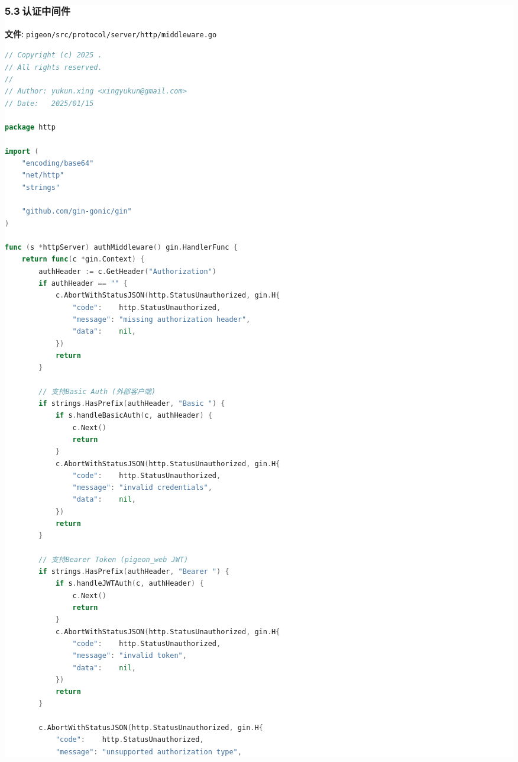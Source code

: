 ### 5.3 认证中间件

**文件**: `pigeon/src/protocol/server/http/middleware.go`

```go
// Copyright (c) 2025 .
// All rights reserved.
//
// Author: yukun.xing <xingyukun@gmail.com>
// Date:   2025/01/15

package http

import (
    "encoding/base64"
    "net/http"
    "strings"

    "github.com/gin-gonic/gin"
)

func (s *httpServer) authMiddleware() gin.HandlerFunc {
    return func(c *gin.Context) {
        authHeader := c.GetHeader("Authorization")
        if authHeader == "" {
            c.AbortWithStatusJSON(http.StatusUnauthorized, gin.H{
                "code":    http.StatusUnauthorized,
                "message": "missing authorization header",
                "data":    nil,
            })
            return
        }

        // 支持Basic Auth (外部客户端)
        if strings.HasPrefix(authHeader, "Basic ") {
            if s.handleBasicAuth(c, authHeader) {
                c.Next()
                return
            }
            c.AbortWithStatusJSON(http.StatusUnauthorized, gin.H{
                "code":    http.StatusUnauthorized,
                "message": "invalid credentials",
                "data":    nil,
            })
            return
        }

        // 支持Bearer Token (pigeon_web JWT)
        if strings.HasPrefix(authHeader, "Bearer ") {
            if s.handleJWTAuth(c, authHeader) {
                c.Next()
                return
            }
            c.AbortWithStatusJSON(http.StatusUnauthorized, gin.H{
                "code":    http.StatusUnauthorized,
                "message": "invalid token",
                "data":    nil,
            })
            return
        }

        c.AbortWithStatusJSON(http.StatusUnauthorized, gin.H{
            "code":    http.StatusUnauthorized,
            "message": "unsupported authorization type",
```